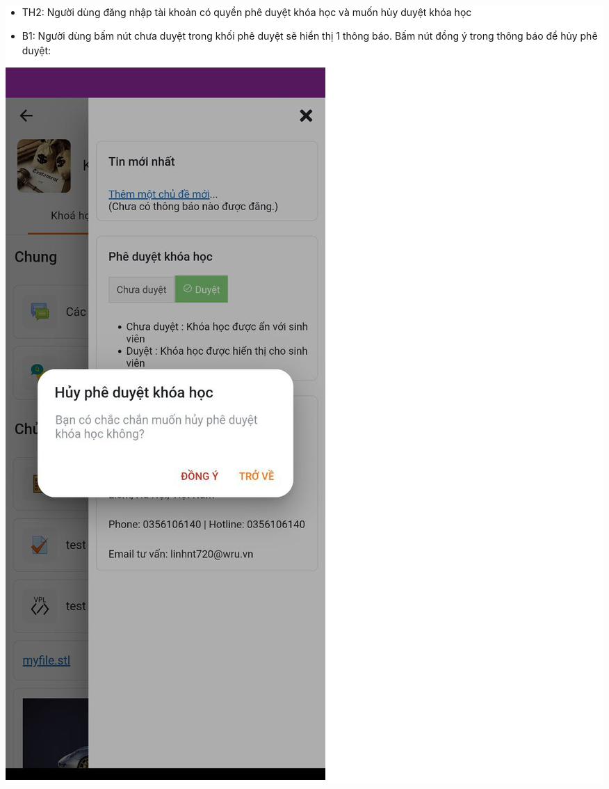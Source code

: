 - TH2: Người dùng đăng nhập tài khoản có quyền phê duyệt khóa học và muốn hủy duyệt khóa học

- B1: Người dùng bấm nút chưa duyệt trong khối phê duyệt sẽ hiển thị 1 thông báo. Bấm nút đồng ý trong thông báo để hủy phê duyệt:

![alt text](../../Image/image-3.png)
